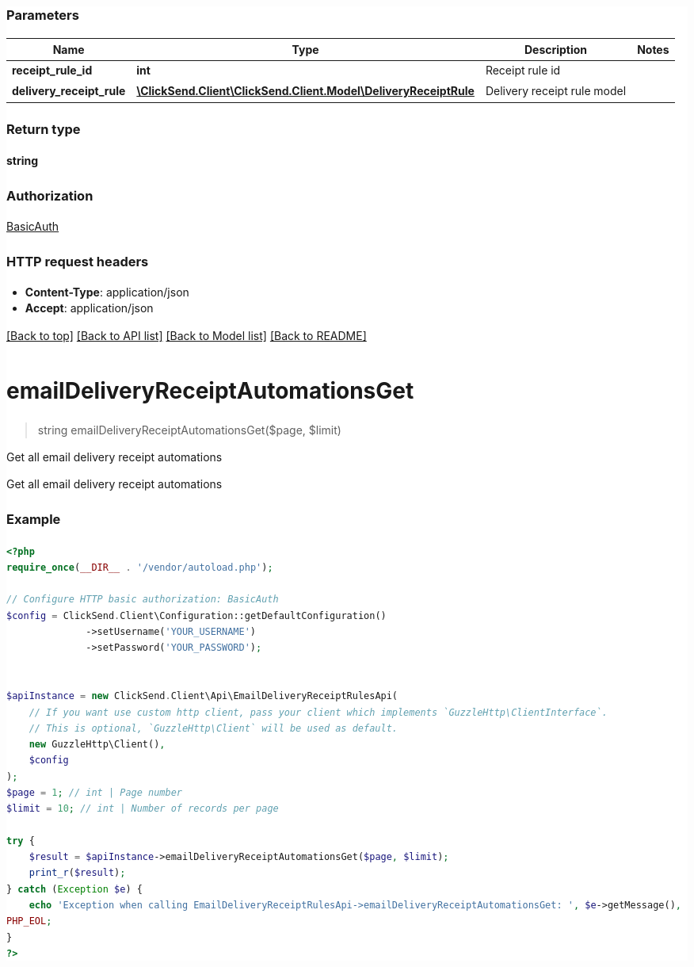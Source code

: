 ### Parameters

Name | Type | Description  | Notes
------------- | ------------- | ------------- | -------------
 **receipt_rule_id** | **int**| Receipt rule id |
 **delivery_receipt_rule** | [**\ClickSend.Client\ClickSend.Client.Model\DeliveryReceiptRule**](../Model/DeliveryReceiptRule.md)| Delivery receipt rule model |

### Return type

**string**

### Authorization

[BasicAuth](../../README.md#BasicAuth)

### HTTP request headers

 - **Content-Type**: application/json
 - **Accept**: application/json

[[Back to top]](#) [[Back to API list]](../../README.md#documentation-for-api-endpoints) [[Back to Model list]](../../README.md#documentation-for-models) [[Back to README]](../../README.md)

# **emailDeliveryReceiptAutomationsGet**
> string emailDeliveryReceiptAutomationsGet($page, $limit)

Get all email delivery receipt automations

Get all email delivery receipt automations

### Example
```php
<?php
require_once(__DIR__ . '/vendor/autoload.php');

// Configure HTTP basic authorization: BasicAuth
$config = ClickSend.Client\Configuration::getDefaultConfiguration()
              ->setUsername('YOUR_USERNAME')
              ->setPassword('YOUR_PASSWORD');


$apiInstance = new ClickSend.Client\Api\EmailDeliveryReceiptRulesApi(
    // If you want use custom http client, pass your client which implements `GuzzleHttp\ClientInterface`.
    // This is optional, `GuzzleHttp\Client` will be used as default.
    new GuzzleHttp\Client(),
    $config
);
$page = 1; // int | Page number
$limit = 10; // int | Number of records per page

try {
    $result = $apiInstance->emailDeliveryReceiptAutomationsGet($page, $limit);
    print_r($result);
} catch (Exception $e) {
    echo 'Exception when calling EmailDeliveryReceiptRulesApi->emailDeliveryReceiptAutomationsGet: ', $e->getMessage(), PHP_EOL;
}
?>
```
